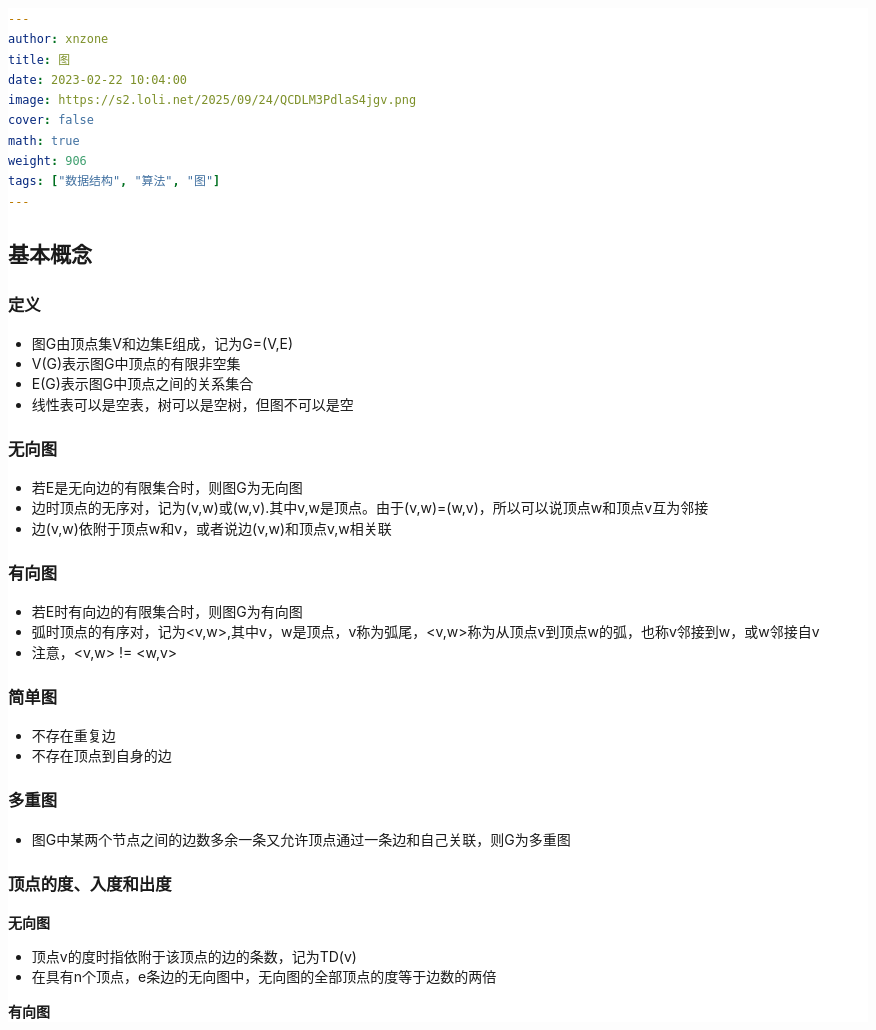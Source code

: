 ```yaml
---
author: xnzone 
title: 图 
date: 2023-02-22 10:04:00
image: https://s2.loli.net/2025/09/24/QCDLM3PdlaS4jgv.png
cover: false
math: true
weight: 906 
tags: ["数据结构", "算法", "图"]
---
```



## 基本概念

### 定义

- 图G由顶点集V和边集E组成，记为G=(V,E)
- V(G)表示图G中顶点的有限非空集
- E(G)表示图G中顶点之间的关系集合
- 线性表可以是空表，树可以是空树，但图不可以是空

### 无向图

- 若E是无向边的有限集合时，则图G为无向图
- 边时顶点的无序对，记为(v,w)或(w,v).其中v,w是顶点。由于(v,w)=(w,v)，所以可以说顶点w和顶点v互为邻接
- 边(v,w)依附于顶点w和v，或者说边(v,w)和顶点v,w相关联

### 有向图

- 若E时有向边的有限集合时，则图G为有向图
- 弧时顶点的有序对，记为<v,w>,其中v，w是顶点，v称为弧尾，<v,w>称为从顶点v到顶点w的弧，也称v邻接到w，或w邻接自v
- 注意，<v,w> != <w,v>

### 简单图

- 不存在重复边
- 不存在顶点到自身的边

### 多重图

- 图G中某两个节点之间的边数多余一条又允许顶点通过一条边和自己关联，则G为多重图

### 顶点的度、入度和出度

**无向图**

- 顶点v的度时指依附于该顶点的边的条数，记为TD(v)
- 在具有n个顶点，e条边的无向图中，无向图的全部顶点的度等于边数的两倍

**有向图**
